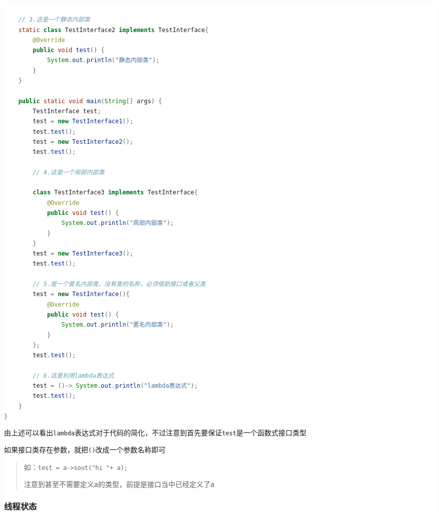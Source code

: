 ```java
    
    // 3.这是一个静态内部类
    static class TestInterface2 implements TestInterface{
        @Override
        public void test() {
            System.out.println("静态内部类");
        }
    }

    public static void main(String[] args) {
        TestInterface test;
        test = new TestInterface1();
        test.test();
        test = new TestInterface2();
        test.test();
        
        // 4.这是一个局部内部类

        class TestInterface3 implements TestInterface{
            @Override
            public void test() {
                System.out.println("局部内部类");
            }
        }
        test = new TestInterface3();
        test.test();
        
        // 5.是一个匿名内部类，没有类的名称，必须借助接口或者父类
        test = new TestInterface(){
            @Override
            public void test() {
                System.out.println("匿名内部类");
            }
        };
        test.test();
        
        // 6.这是利用lambda表达式
        test = ()-> System.out.println("lambda表达式");
        test.test();
    }
}
```

由上述可以看出`lambda`表达式对于代码的简化，不过注意到首先要保证`test`是一个函数式接口类型

如果接口类存在参数，就把`()`改成一个参数名称即可

> 如：`test = a->sout("hi "+ a);`
>
> 注意到甚至不需要定义a的类型，前提是接口当中已经定义了a

### 线程状态
